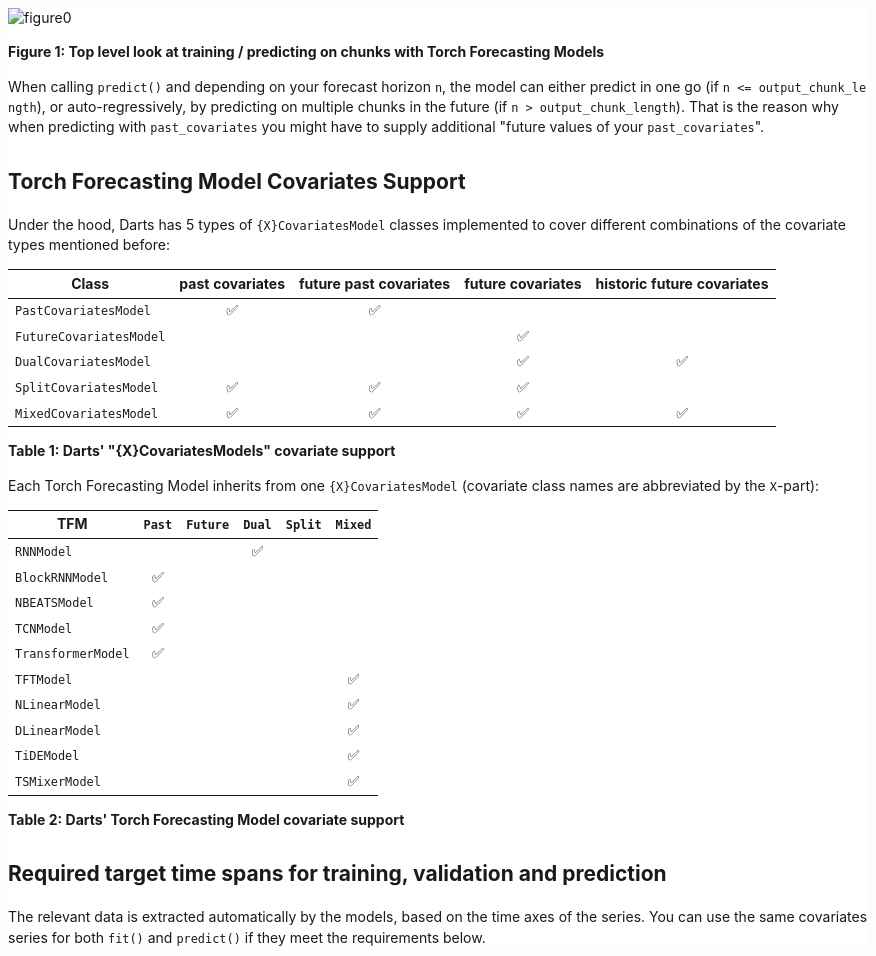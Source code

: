 ![figure0](./images/covariates/tfm.png)

**Figure 1: Top level look at training / predicting on chunks with Torch Forecasting Models**


When calling `predict()` and depending on your forecast horizon `n`, the model can either predict in one go (if `n <= output_chunk_length`), or auto-regressively, by predicting on multiple chunks in the future (if `n > output_chunk_length`). That is the reason why when predicting with `past_covariates` you might have to supply additional "future values of your `past_covariates`".

## Torch Forecasting Model Covariates Support

Under the hood, Darts has 5 types of `{X}CovariatesModel` classes implemented to cover different combinations of the covariate types mentioned before:

| Class                   | past covariates | future past covariates | future covariates | historic future covariates |
|-------------------------|:---------------:|:----------------------:|:-----------------:|:--------------------------:|
| `PastCovariatesModel`   |        ✅        |           ✅            |                   |                            |
| `FutureCovariatesModel` |                 |                        |         ✅         |                            |
| `DualCovariatesModel`   |                 |                        |         ✅         |             ✅              |
| `SplitCovariatesModel`  |        ✅        |           ✅            |         ✅         |                            |
| `MixedCovariatesModel`  |        ✅        |           ✅            |         ✅         |             ✅              |

**Table 1: Darts' "{X}CovariatesModels" covariate support**

Each Torch Forecasting Model inherits from one `{X}CovariatesModel` (covariate class names are abbreviated by the `X`-part):

| TFM                | `Past` | `Future` | `Dual` | `Split` | `Mixed` |
|--------------------|:------:|:--------:|:------:|:-------:|:-------:|
| `RNNModel`         |        |          |   ✅    |         |         |
| `BlockRNNModel`    |   ✅    |          |        |         |         |
| `NBEATSModel`      |   ✅    |          |        |         |         |
| `TCNModel`         |   ✅    |          |        |         |         |
| `TransformerModel` |   ✅    |          |        |         |         |
| `TFTModel`         |        |          |        |         |    ✅    |
| `NLinearModel`     |        |          |        |         |    ✅    |
| `DLinearModel`     |        |          |        |         |    ✅    |
| `TiDEModel`        |        |          |        |         |    ✅    |
| `TSMixerModel`     |        |          |        |         |    ✅    |

**Table 2: Darts' Torch Forecasting Model covariate support**

## Required target time spans for training, validation and prediction
The relevant data is extracted automatically by the models, based on the time axes of the series.
You can use the same covariates series for both `fit()` and `predict()` if they meet the requirements below.
